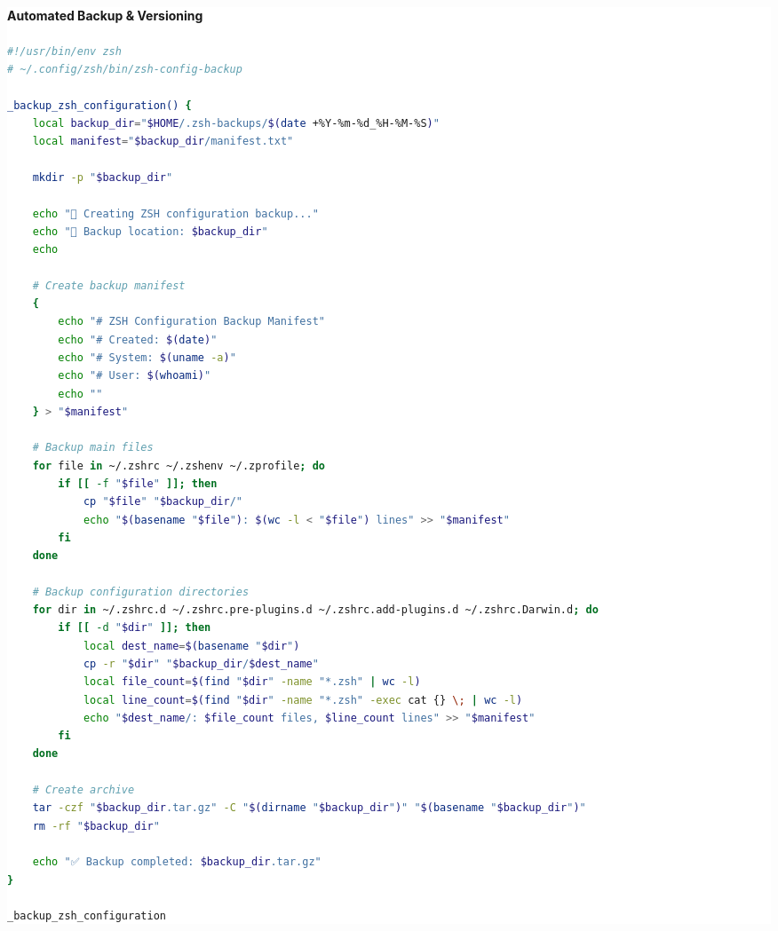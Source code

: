#### **Automated Backup & Versioning**
```zsh
#!/usr/bin/env zsh
# ~/.config/zsh/bin/zsh-config-backup

_backup_zsh_configuration() {
    local backup_dir="$HOME/.zsh-backups/$(date +%Y-%m-%d_%H-%M-%S)"
    local manifest="$backup_dir/manifest.txt"
    
    mkdir -p "$backup_dir"
    
    echo "🔄 Creating ZSH configuration backup..."
    echo "📁 Backup location: $backup_dir"
    echo
    
    # Create backup manifest
    {
        echo "# ZSH Configuration Backup Manifest"
        echo "# Created: $(date)"
        echo "# System: $(uname -a)"
        echo "# User: $(whoami)"
        echo ""
    } > "$manifest"
    
    # Backup main files
    for file in ~/.zshrc ~/.zshenv ~/.zprofile; do
        if [[ -f "$file" ]]; then
            cp "$file" "$backup_dir/"
            echo "$(basename "$file"): $(wc -l < "$file") lines" >> "$manifest"
        fi
    done
    
    # Backup configuration directories
    for dir in ~/.zshrc.d ~/.zshrc.pre-plugins.d ~/.zshrc.add-plugins.d ~/.zshrc.Darwin.d; do
        if [[ -d "$dir" ]]; then
            local dest_name=$(basename "$dir")
            cp -r "$dir" "$backup_dir/$dest_name"
            local file_count=$(find "$dir" -name "*.zsh" | wc -l)
            local line_count=$(find "$dir" -name "*.zsh" -exec cat {} \; | wc -l)
            echo "$dest_name/: $file_count files, $line_count lines" >> "$manifest"
        fi
    done
    
    # Create archive
    tar -czf "$backup_dir.tar.gz" -C "$(dirname "$backup_dir")" "$(basename "$backup_dir")"
    rm -rf "$backup_dir"
    
    echo "✅ Backup completed: $backup_dir.tar.gz"
}

_backup_zsh_configuration
```
